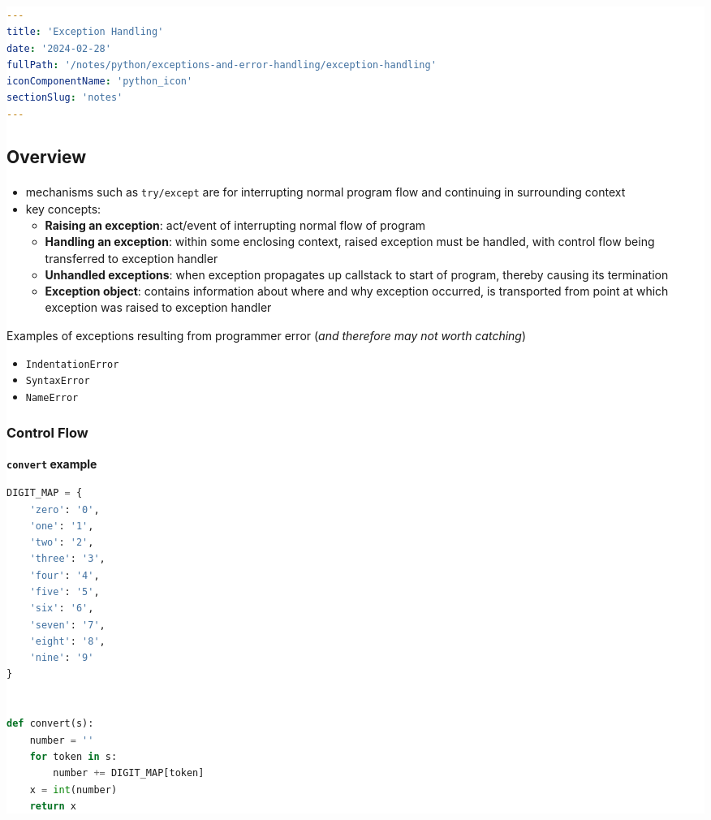 ```yaml
---
title: 'Exception Handling'
date: '2024-02-28'
fullPath: '/notes/python/exceptions-and-error-handling/exception-handling'
iconComponentName: 'python_icon'
sectionSlug: 'notes'
---
```


## Overview

- mechanisms such as `try/except` are for interrupting normal program flow and continuing in surrounding context
- key concepts:
    - **Raising an exception**: act/event of interrupting normal flow of program
    - **Handling an exception**: within some enclosing context, raised exception must be handled, with control flow being transferred to exception handler
    - **Unhandled exceptions**: when exception propagates up callstack to start of program, thereby causing its termination
    - **Exception object**: contains information about where and why exception occurred, is transported from point at which exception was raised to exception handler

Examples of exceptions resulting from programmer error (_and therefore may not worth catching_)
- `IndentationError`
- `SyntaxError`
- `NameError`


### Control Flow

**`convert` example**
```python
DIGIT_MAP = {
    'zero': '0',
    'one': '1',
    'two': '2',
    'three': '3',
    'four': '4',
    'five': '5',
    'six': '6',
    'seven': '7',
    'eight': '8',
    'nine': '9'
}


def convert(s):
    number = ''
    for token in s:
        number += DIGIT_MAP[token]
    x = int(number)
    return x

```

